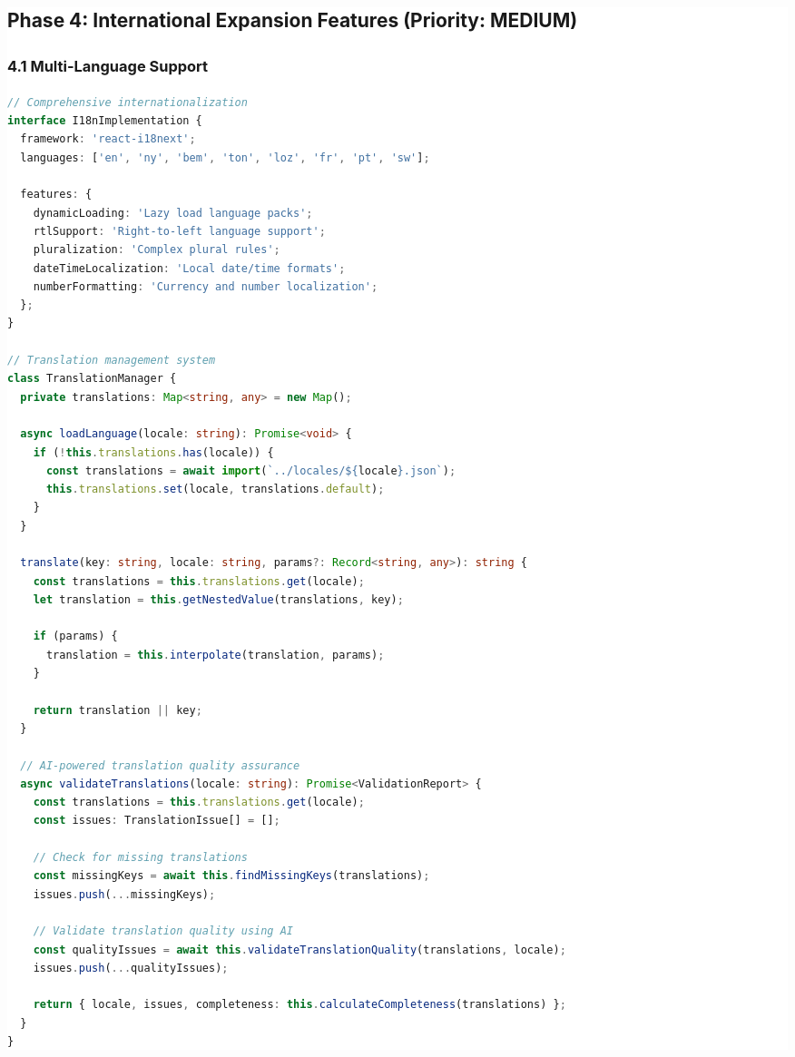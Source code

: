## Phase 4: International Expansion Features (Priority: MEDIUM)

### 4.1 Multi-Language Support
```typescript
// Comprehensive internationalization
interface I18nImplementation {
  framework: 'react-i18next';
  languages: ['en', 'ny', 'bem', 'ton', 'loz', 'fr', 'pt', 'sw'];
  
  features: {
    dynamicLoading: 'Lazy load language packs';
    rtlSupport: 'Right-to-left language support';
    pluralization: 'Complex plural rules';
    dateTimeLocalization: 'Local date/time formats';
    numberFormatting: 'Currency and number localization';
  };
}

// Translation management system
class TranslationManager {
  private translations: Map<string, any> = new Map();
  
  async loadLanguage(locale: string): Promise<void> {
    if (!this.translations.has(locale)) {
      const translations = await import(`../locales/${locale}.json`);
      this.translations.set(locale, translations.default);
    }
  }
  
  translate(key: string, locale: string, params?: Record<string, any>): string {
    const translations = this.translations.get(locale);
    let translation = this.getNestedValue(translations, key);
    
    if (params) {
      translation = this.interpolate(translation, params);
    }
    
    return translation || key;
  }
  
  // AI-powered translation quality assurance
  async validateTranslations(locale: string): Promise<ValidationReport> {
    const translations = this.translations.get(locale);
    const issues: TranslationIssue[] = [];
    
    // Check for missing translations
    const missingKeys = await this.findMissingKeys(translations);
    issues.push(...missingKeys);
    
    // Validate translation quality using AI
    const qualityIssues = await this.validateTranslationQuality(translations, locale);
    issues.push(...qualityIssues);
    
    return { locale, issues, completeness: this.calculateCompleteness(translations) };
  }
}
```
